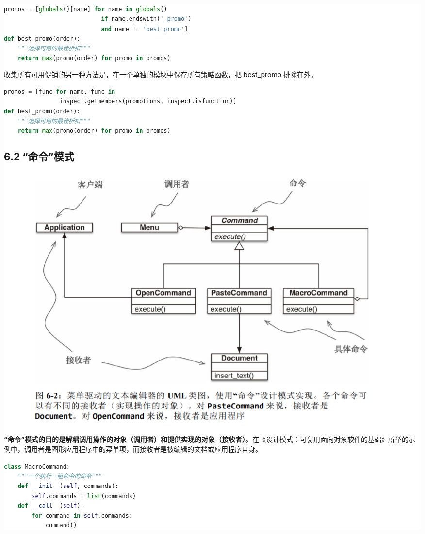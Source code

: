 ```py
promos = [globals()[name] for name in globals()
                            if name.endswith('_promo')
                            and name != 'best_promo']
def best_promo(order):
    """选择可用的最佳折扣"""
    return max(promo(order) for promo in promos)
```

收集所有可用促销的另一种方法是，在一个单独的模块中保存所有策略函数，把 best_promo 排除在外。

```py
promos = [func for name, func in
                inspect.getmembers(promotions, inspect.isfunction)]
def best_promo(order):
    """选择可用的最佳折扣"""
    return max(promo(order) for promo in promos)
```

## 6.2 “命令”模式

![](https://raw.githubusercontent.com/inspiringz/leetcode/main/image/command.png)

**“命令”模式的目的是解耦调用操作的对象（调用者）和提供实现的对象（接收者）**。在《设计模式：可复用面向对象软件的基础》所举的示例中，调用者是图形应用程序中的菜单项，而接收者是被编辑的文档或应用程序自身。

```py
class MacroCommand:
    """一个执行一组命令的命令"""
    def __init__(self, commands):
        self.commands = list(commands)
    def __call__(self):
        for command in self.commands:
            command()
```
